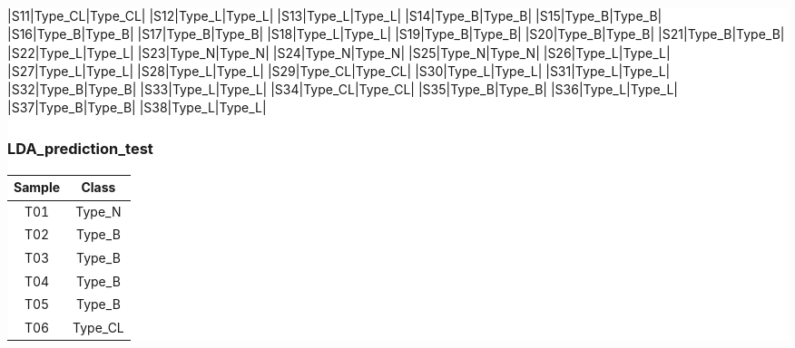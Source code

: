 |S11|Type_CL|Type_CL|
|S12|Type_L|Type_L|
|S13|Type_L|Type_L|
|S14|Type_B|Type_B|
|S15|Type_B|Type_B|
|S16|Type_B|Type_B|
|S17|Type_B|Type_B|
|S18|Type_L|Type_L|
|S19|Type_B|Type_B|
|S20|Type_B|Type_B|
|S21|Type_B|Type_B|
|S22|Type_L|Type_L|
|S23|Type_N|Type_N|
|S24|Type_N|Type_N|
|S25|Type_N|Type_N|
|S26|Type_L|Type_L|
|S27|Type_L|Type_L|
|S28|Type_L|Type_L|
|S29|Type_CL|Type_CL|
|S30|Type_L|Type_L|
|S31|Type_L|Type_L|
|S32|Type_B|Type_B|
|S33|Type_L|Type_L|
|S34|Type_CL|Type_CL|
|S35|Type_B|Type_B|
|S36|Type_L|Type_L|
|S37|Type_B|Type_B|
|S38|Type_L|Type_L|

### LDA_prediction_test

|Sample|Class|
|:----:|:---:|
|T01|Type_N|
|T02|Type_B|
|T03|Type_B|
|T04|Type_B|
|T05|Type_B|
|T06|Type_CL|